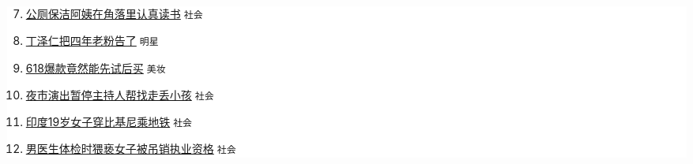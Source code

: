 7. [公厕保洁阿姨在角落里认真读书](https://m.weibo.cn/search?containerid=100103type%3D1%26t%3D10%26q%3D%23%E5%85%AC%E5%8E%95%E4%BF%9D%E6%B4%81%E9%98%BF%E5%A7%A8%E5%9C%A8%E8%A7%92%E8%90%BD%E9%87%8C%E8%AE%A4%E7%9C%9F%E8%AF%BB%E4%B9%A6%23&stream_entry_id=31&isnewpage=1&extparam=seat%3D1%26c_type%3D31%26pos%3D5%26filter_type%3Drealtimehot%26cate%3D5001%26realpos%3D5%26band_rank%3D5%26stream_entry_id%3D31%26dgr%3D0%26q%3D%2523%25E5%2585%25AC%25E5%258E%2595%25E4%25BF%259D%25E6%25B4%2581%25E9%2598%25BF%25E5%25A7%25A8%25E5%259C%25A8%25E8%25A7%2592%25E8%2590%25BD%25E9%2587%258C%25E8%25AE%25A4%25E7%259C%259F%25E8%25AF%25BB%25E4%25B9%25A6%2523%26flag%3D0%26lcate%3D5001%26display_time%3D1684926481%26pre_seqid%3D168492648158102715603&luicode=10000011&lfid=106003type%3D25%26t%3D3%26disable_hot%3D1%26filter_type%3Drealtimehot) `社会` 

8. [丁泽仁把四年老粉告了](https://m.weibo.cn/search?containerid=100103type%3D1%26t%3D10%26q%3D%23%E4%B8%81%E6%B3%BD%E4%BB%81%E6%8A%8A%E5%9B%9B%E5%B9%B4%E8%80%81%E7%B2%89%E5%91%8A%E4%BA%86%23&stream_entry_id=31&isnewpage=1&extparam=seat%3D1%26c_type%3D31%26pos%3D6%26filter_type%3Drealtimehot%26cate%3D5001%26realpos%3D6%26band_rank%3D6%26stream_entry_id%3D31%26dgr%3D0%26q%3D%2523%25E4%25B8%2581%25E6%25B3%25BD%25E4%25BB%2581%25E6%258A%258A%25E5%259B%259B%25E5%25B9%25B4%25E8%2580%2581%25E7%25B2%2589%25E5%2591%258A%25E4%25BA%2586%2523%26flag%3D16%26lcate%3D5001%26display_time%3D1684926481%26pre_seqid%3D168492648158102715603&luicode=10000011&lfid=106003type%3D25%26t%3D3%26disable_hot%3D1%26filter_type%3Drealtimehot) `明星` 

9. [618爆款竟然能先试后买](https://m.weibo.cn/search?containerid=100103type%3D1%26t%3D10%26q%3D%23618%E7%88%86%E6%AC%BE%E7%AB%9F%E7%84%B6%E8%83%BD%E5%85%88%E8%AF%95%E5%90%8E%E4%B9%B0%23&stream_entry_id=31&isnewpage=1&extparam=seat%3D1%26topic_ad%3D1%26c_type%3D31%26pos%3D7%26filter_type%3Drealtimehot%26cate%3D5001%26dgr%3D0%26is_ad_pos%3D1%26lcate%3D5001%26q%3D%2523618%25E7%2588%2586%25E6%25AC%25BE%25E7%25AB%259F%25E7%2584%25B6%25E8%2583%25BD%25E5%2585%2588%25E8%25AF%2595%25E5%2590%258E%25E4%25B9%25B0%2523%26stream_entry_id%3D31%26band_rank%3D7%26adid%3D190175%26display_time%3D1684926481%26pre_seqid%3D168492648158102715603&luicode=10000011&lfid=106003type%3D25%26t%3D3%26disable_hot%3D1%26filter_type%3Drealtimehot) `美妆` 

10. [夜市演出暂停主持人帮找走丢小孩](https://m.weibo.cn/search?containerid=100103type%3D1%26t%3D10%26q%3D%23%E5%A4%9C%E5%B8%82%E6%BC%94%E5%87%BA%E6%9A%82%E5%81%9C%E4%B8%BB%E6%8C%81%E4%BA%BA%E5%B8%AE%E6%89%BE%E8%B5%B0%E4%B8%A2%E5%B0%8F%E5%AD%A9%23&stream_entry_id=31&isnewpage=1&extparam=seat%3D1%26c_type%3D31%26pos%3D8%26filter_type%3Drealtimehot%26cate%3D5001%26realpos%3D7%26band_rank%3D7%26stream_entry_id%3D31%26dgr%3D0%26q%3D%2523%25E5%25A4%259C%25E5%25B8%2582%25E6%25BC%2594%25E5%2587%25BA%25E6%259A%2582%25E5%2581%259C%25E4%25B8%25BB%25E6%258C%2581%25E4%25BA%25BA%25E5%25B8%25AE%25E6%2589%25BE%25E8%25B5%25B0%25E4%25B8%25A2%25E5%25B0%258F%25E5%25AD%25A9%2523%26flag%3D1%26lcate%3D5001%26display_time%3D1684926481%26pre_seqid%3D168492648158102715603&luicode=10000011&lfid=106003type%3D25%26t%3D3%26disable_hot%3D1%26filter_type%3Drealtimehot) `社会` 

11. [印度19岁女子穿比基尼乘地铁](https://m.weibo.cn/search?containerid=100103type%3D1%26t%3D10%26q%3D%23%E5%8D%B0%E5%BA%A619%E5%B2%81%E5%A5%B3%E5%AD%90%E7%A9%BF%E6%AF%94%E5%9F%BA%E5%B0%BC%E4%B9%98%E5%9C%B0%E9%93%81%23&stream_entry_id=31&isnewpage=1&extparam=seat%3D1%26c_type%3D31%26pos%3D9%26filter_type%3Drealtimehot%26cate%3D5001%26realpos%3D8%26band_rank%3D8%26stream_entry_id%3D31%26dgr%3D0%26q%3D%2523%25E5%258D%25B0%25E5%25BA%25A619%25E5%25B2%2581%25E5%25A5%25B3%25E5%25AD%2590%25E7%25A9%25BF%25E6%25AF%2594%25E5%259F%25BA%25E5%25B0%25BC%25E4%25B9%2598%25E5%259C%25B0%25E9%2593%2581%2523%26flag%3D2%26lcate%3D5001%26display_time%3D1684926481%26pre_seqid%3D168492648158102715603&luicode=10000011&lfid=106003type%3D25%26t%3D3%26disable_hot%3D1%26filter_type%3Drealtimehot) `社会` 

12. [男医生体检时猥亵女子被吊销执业资格](https://m.weibo.cn/search?containerid=100103type%3D1%26t%3D10%26q%3D%E7%94%B7%E5%8C%BB%E7%94%9F%E4%BD%93%E6%A3%80%E6%97%B6%E7%8C%A5%E4%BA%B5%E5%A5%B3%E5%AD%90%E8%A2%AB%E5%90%8A%E9%94%80%E6%89%A7%E4%B8%9A%E8%B5%84%E6%A0%BC&stream_entry_id=31&isnewpage=1&extparam=seat%3D1%26c_type%3D31%26pos%3D10%26filter_type%3Drealtimehot%26cate%3D5001%26realpos%3D9%26band_rank%3D9%26stream_entry_id%3D31%26dgr%3D0%26q%3D%25E7%2594%25B7%25E5%258C%25BB%25E7%2594%259F%25E4%25BD%2593%25E6%25A3%2580%25E6%2597%25B6%25E7%258C%25A5%25E4%25BA%25B5%25E5%25A5%25B3%25E5%25AD%2590%25E8%25A2%25AB%25E5%2590%258A%25E9%2594%2580%25E6%2589%25A7%25E4%25B8%259A%25E8%25B5%2584%25E6%25A0%25BC%26flag%3D0%26lcate%3D5001%26display_time%3D1684926481%26pre_seqid%3D168492648158102715603&luicode=10000011&lfid=106003type%3D25%26t%3D3%26disable_hot%3D1%26filter_type%3Drealtimehot) `社会` 
